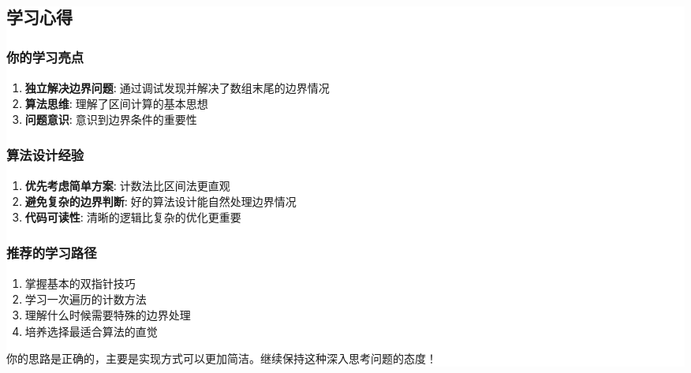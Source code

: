 
## 学习心得

### 你的学习亮点
1. **独立解决边界问题**: 通过调试发现并解决了数组末尾的边界情况
2. **算法思维**: 理解了区间计算的基本思想
3. **问题意识**: 意识到边界条件的重要性

### 算法设计经验
1. **优先考虑简单方案**: 计数法比区间法更直观
2. **避免复杂的边界判断**: 好的算法设计能自然处理边界情况
3. **代码可读性**: 清晰的逻辑比复杂的优化更重要

### 推荐的学习路径
1. 掌握基本的双指针技巧
2. 学习一次遍历的计数方法
3. 理解什么时候需要特殊的边界处理
4. 培养选择最适合算法的直觉

你的思路是正确的，主要是实现方式可以更加简洁。继续保持这种深入思考问题的态度！